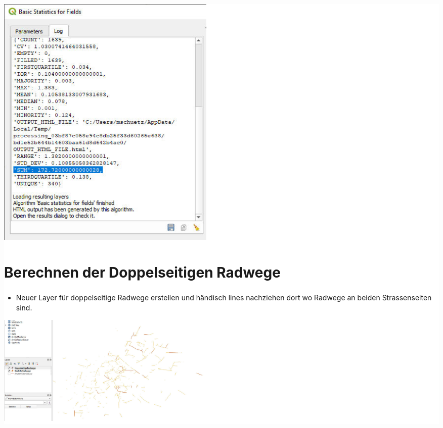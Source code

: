 <img src="docs/statistics_results.jpg" width="400">


# Berechnen der Doppelseitigen Radwege

* Neuer Layer für doppelseitige Radwege erstellen und händisch lines nachziehen dort wo Radwege an beiden Strassenseiten sind.

<img src="docs/doppelseitig.jpg" width="400">